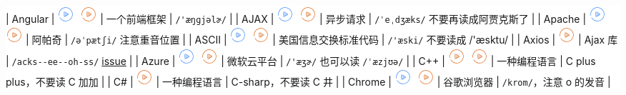 | Angular | [<img src="audio1.png" width="24">](http://dict.youdao.com/dictvoice?audio=Angular&type=2)&nbsp;&nbsp;[<img src="audio2.png" width="24">](https://audio00.forvo.com/audios/mp3/d/r/dr_8971826_39_430437_170186.mp3) | 一个前端框架 | `/'æŋɡjəlɚ/` |
| AJAX | [<img src="audio1.png" width="24">](http://dict.youdao.com/dictvoice?audio=AJAX&type=2)&nbsp;&nbsp;[<img src="audio2.png" width="24">](https://audio00.forvo.com/audios/mp3/j/m/jm_9857836_39_739.mp3) | 异步请求 | `/ˈeˌdʒæks/` 不要再读成阿贾克斯了 |
| Apache | [<img src="audio1.png" width="24">](http://dict.youdao.com/dictvoice?audio=Apache&type=2)&nbsp;&nbsp;[<img src="audio2.png" width="24">](https://audio00.forvo.com/audios/mp3/0/q/0q_9391168_39_70766.mp3) | 阿帕奇 | `/əˈpætʃi/` 注意重音位置 |
| ASCII | [<img src="audio1.png" width="24">](http://dict.youdao.com/dictvoice?audio=ASCII&type=2)&nbsp;&nbsp;[<img src="audio2.png" width="24">](https://audio00.forvo.com/audios/mp3/a/l/al_9058719_39_22_1877540.mp3) | 美国信息交换标准代码 | `/'æski/` 不要读成 /'æsktu/ |
| Axios | [<img src="audio2.png" width="24">](https://audio00.forvo.com/audios/mp3/c/s/cs_9031893_39_5458872.mp3) | Ajax 库 | `/acks--ee--oh-ss/` [issue](https://github.com/axios/axios/issues/802) |
| Azure | [<img src="audio1.png" width="24">](http://dict.youdao.com/dictvoice?audio=Azure&type=2)&nbsp;&nbsp;[<img src="audio2.png" width="24">](https://audio00.forvo.com/audios/mp3/t/d/td_8986016_39_11528_133203.mp3) | 微软云平台 | `/'æʒɚ/` 也可以读 `/ˈæzjʊə/` |
| C++ | [<img src="audio2.png" width="24">](http://audio.pronouncekiwi.com/Kimberly/C++)&nbsp;&nbsp;[<img src="audio2.png" width="24">](http://audio.pronouncekiwi.com/en-US_MichaelVoice/C++) | 一种编程语言 | C plus plus，不要读 C 加加 |
| C# | [<img src="audio2.png" width="24">](http://audio.pronouncekiwi.com/Amy/CSharp) | 一种编程语言 | C-sharp，不要读 C 井 |
| Chrome | [<img src="audio1.png" width="24">](http://dict.youdao.com/dictvoice?audio=Chrome&type=2)&nbsp;&nbsp;[<img src="audio2.png" width="24">](https://audio00.forvo.com/audios/mp3/4/n/4n_9004571_39_283929_681213.mp3) | 谷歌浏览器 | `/krom/`，注意 o 的发音 |